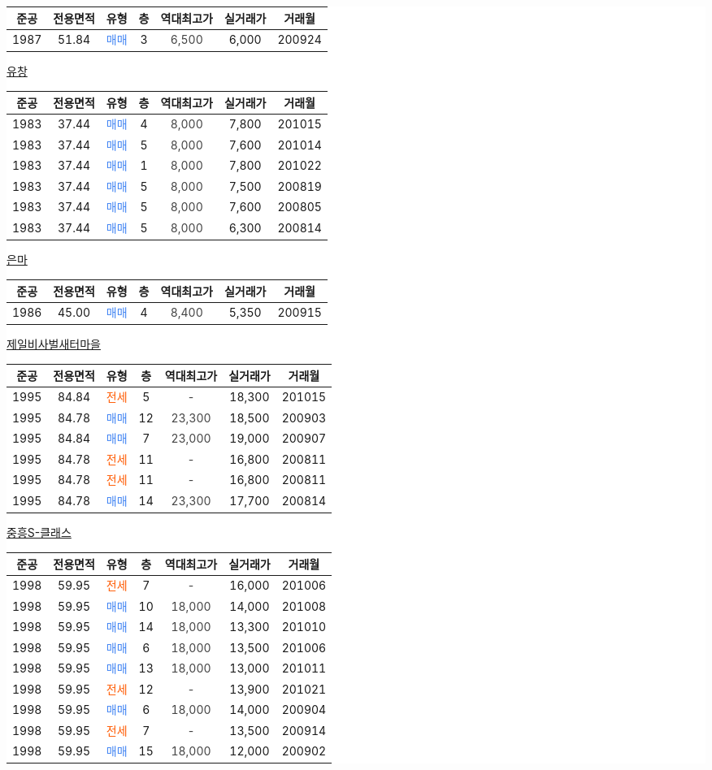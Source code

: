 |준공|전용면적|유형|층|역대최고가|실거래가|거래월|
|:---:|:---:|:---:|:---:|:---:|:---:|:---:|
|1987|51.84|<span style="color:#4285f3">매매</span>|3|<span style="color:#444444">6,500</span>|6,000|200924|

[유창](https://search.naver.com/search.naver?query=%EC%A0%84%EB%9D%BC%EB%B6%81%EB%8F%84+%EC%A0%84%EC%A3%BC%EC%8B%9C+%EC%99%84%EC%82%B0%EA%B5%AC+%EC%84%9C%EC%8B%A0%EB%8F%99+%EC%9C%A0%EC%B0%BD)

|준공|전용면적|유형|층|역대최고가|실거래가|거래월|
|:---:|:---:|:---:|:---:|:---:|:---:|:---:|
|1983|37.44|<span style="color:#4285f3">매매</span>|4|<span style="color:#444444">8,000</span>|7,800|201015|
|1983|37.44|<span style="color:#4285f3">매매</span>|5|<span style="color:#444444">8,000</span>|7,600|201014|
|1983|37.44|<span style="color:#4285f3">매매</span>|1|<span style="color:#444444">8,000</span>|7,800|201022|
|1983|37.44|<span style="color:#4285f3">매매</span>|5|<span style="color:#444444">8,000</span>|7,500|200819|
|1983|37.44|<span style="color:#4285f3">매매</span>|5|<span style="color:#444444">8,000</span>|7,600|200805|
|1983|37.44|<span style="color:#4285f3">매매</span>|5|<span style="color:#444444">8,000</span>|6,300|200814|

[은마](https://search.naver.com/search.naver?query=%EC%A0%84%EB%9D%BC%EB%B6%81%EB%8F%84+%EC%A0%84%EC%A3%BC%EC%8B%9C+%EC%99%84%EC%82%B0%EA%B5%AC+%EC%84%9C%EC%8B%A0%EB%8F%99+%EC%9D%80%EB%A7%88)

|준공|전용면적|유형|층|역대최고가|실거래가|거래월|
|:---:|:---:|:---:|:---:|:---:|:---:|:---:|
|1986|45.00|<span style="color:#4285f3">매매</span>|4|<span style="color:#444444">8,400</span>|5,350|200915|

[제일비사벌새터마을](https://search.naver.com/search.naver?query=%EC%A0%84%EB%9D%BC%EB%B6%81%EB%8F%84+%EC%A0%84%EC%A3%BC%EC%8B%9C+%EC%99%84%EC%82%B0%EA%B5%AC+%EC%84%9C%EC%8B%A0%EB%8F%99+%EC%A0%9C%EC%9D%BC%EB%B9%84%EC%82%AC%EB%B2%8C%EC%83%88%ED%84%B0%EB%A7%88%EC%9D%84)

|준공|전용면적|유형|층|역대최고가|실거래가|거래월|
|:---:|:---:|:---:|:---:|:---:|:---:|:---:|
|1995|84.84|<span style="color:#ff5a00">전세</span>|5|<span style="color:#444444">-</span>|18,300|201015|
|1995|84.78|<span style="color:#4285f3">매매</span>|12|<span style="color:#444444">23,300</span>|18,500|200903|
|1995|84.84|<span style="color:#4285f3">매매</span>|7|<span style="color:#444444">23,000</span>|19,000|200907|
|1995|84.78|<span style="color:#ff5a00">전세</span>|11|<span style="color:#444444">-</span>|16,800|200811|
|1995|84.78|<span style="color:#ff5a00">전세</span>|11|<span style="color:#444444">-</span>|16,800|200811|
|1995|84.78|<span style="color:#4285f3">매매</span>|14|<span style="color:#444444">23,300</span>|17,700|200814|

[중흥S-클래스](https://search.naver.com/search.naver?query=%EC%A0%84%EB%9D%BC%EB%B6%81%EB%8F%84+%EC%A0%84%EC%A3%BC%EC%8B%9C+%EC%99%84%EC%82%B0%EA%B5%AC+%EC%84%9C%EC%8B%A0%EB%8F%99+%EC%A4%91%ED%9D%A5S-%ED%81%B4%EB%9E%98%EC%8A%A4)

|준공|전용면적|유형|층|역대최고가|실거래가|거래월|
|:---:|:---:|:---:|:---:|:---:|:---:|:---:|
|1998|59.95|<span style="color:#ff5a00">전세</span>|7|<span style="color:#444444">-</span>|16,000|201006|
|1998|59.95|<span style="color:#4285f3">매매</span>|10|<span style="color:#444444">18,000</span>|14,000|201008|
|1998|59.95|<span style="color:#4285f3">매매</span>|14|<span style="color:#444444">18,000</span>|13,300|201010|
|1998|59.95|<span style="color:#4285f3">매매</span>|6|<span style="color:#444444">18,000</span>|13,500|201006|
|1998|59.95|<span style="color:#4285f3">매매</span>|13|<span style="color:#444444">18,000</span>|13,000|201011|
|1998|59.95|<span style="color:#ff5a00">전세</span>|12|<span style="color:#444444">-</span>|13,900|201021|
|1998|59.95|<span style="color:#4285f3">매매</span>|6|<span style="color:#444444">18,000</span>|14,000|200904|
|1998|59.95|<span style="color:#ff5a00">전세</span>|7|<span style="color:#444444">-</span>|13,500|200914|
|1998|59.95|<span style="color:#4285f3">매매</span>|15|<span style="color:#444444">18,000</span>|12,000|200902|